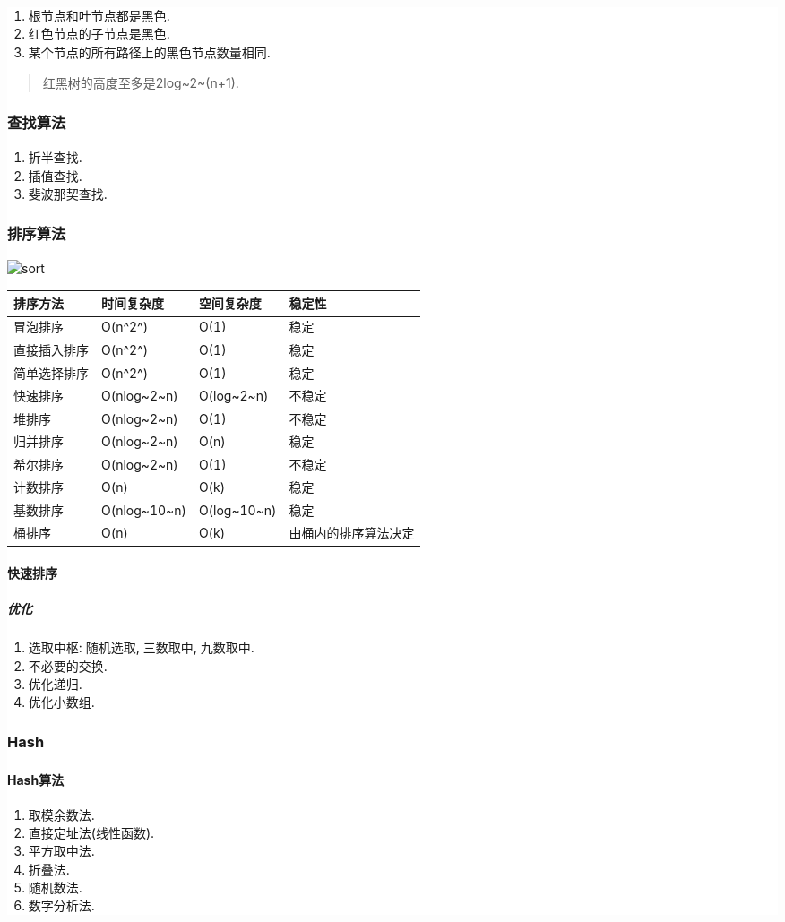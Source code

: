 1. 根节点和叶节点都是黑色.
2. 红色节点的子节点是黑色.
3. 某个节点的所有路径上的黑色节点数量相同.

> 红黑树的高度至多是2log~2~(n+1).

### 查找算法

1. 折半查找.
2. 插值查找.
3. 斐波那契查找.

### 排序算法

![sort](https://img.oss.logan.ren/2021/10/17/Feishu_Q1GHV2zLsc.png)

| 排序方法 | 时间复杂度 | 空间复杂度 | 稳定性 |
| :-- | :-- | :-- | :-- |
| 冒泡排序 | O(n^2^) | O(1) | 稳定 |
| 直接插入排序 | O(n^2^) | O(1) | 稳定 |
| 简单选择排序 | O(n^2^) | O(1) | 稳定 |
| 快速排序 | O(nlog~2~n) | O(log~2~n)| 不稳定 |
| 堆排序 | O(nlog~2~n) | O(1) | 不稳定 |
| 归并排序 | O(nlog~2~n) | O(n) | 稳定 |
| 希尔排序 | O(nlog~2~n) | O(1) |不稳定 |
| 计数排序 | O(n) | O(k) | 稳定 |
| 基数排序 | O(nlog~10~n) | O(log~10~n) | 稳定 |
| 桶排序 | O(n) | O(k) | 由桶内的排序算法决定 |

#### 快速排序

##### 优化

1. 选取中枢: 随机选取, 三数取中, 九数取中.
2. 不必要的交换.
3. 优化递归.
4. 优化小数组.

### Hash

#### Hash算法

1. 取模余数法.
2. 直接定址法(线性函数).
4. 平方取中法.
5. 折叠法.
6. 随机数法.
7. 数字分析法.
